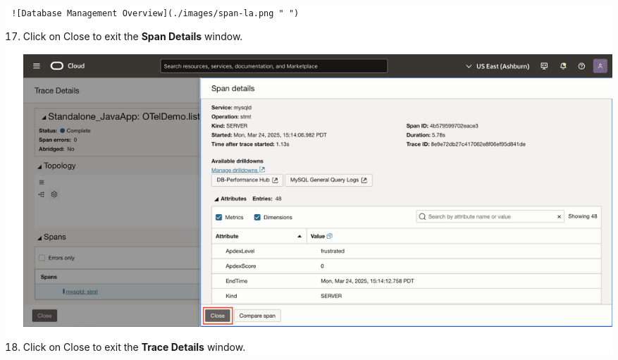      ![Database Management Overview](./images/span-la.png " ")

17. Click on Close to exit the **Span Details** window.

     ![Database Management Overview](./images/otel-span-details-close.png " ")

18. Click on Close to exit the **Trace Details** window.
